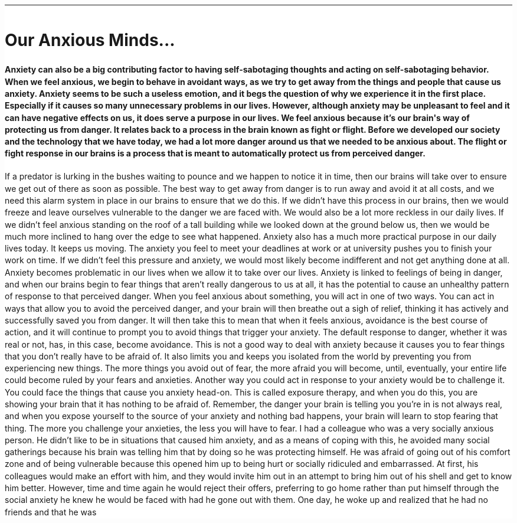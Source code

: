 -----

# Our Anxious Minds...

#### Anxiety can also be a big contributing factor to having self-sabotaging thoughts and acting on self-sabotaging behavior. When we feel anxious, we begin to behave in avoidant ways, as we try to get away from the things and people that cause us anxiety. Anxiety seems to be such a useless emotion, and it begs the question of why we experience it in the first place. Especially if it causes so many unnecessary problems in our lives. However, although anxiety may be unpleasant to feel and it can have negative effects on us, it does serve a purpose in our lives. We feel anxious because it’s our brain's way of protecting us from danger. It relates back to a process in the brain known as fight or flight. Before we developed our society and the technology that we have today, we had a lot more danger around us that we needed to be anxious about. The flight or fight response in our brains is a process that is meant to automatically protect us from perceived danger.
If a predator is lurking in the bushes waiting to pounce and we happen to
notice it in time, then our brains will take over to ensure we get out of there as soon as possible. The best way to get away from danger is to run away and avoid it at all costs, and we need this alarm system in place in our brains to ensure that we do this. If we didn’t have this process in our brains, then we would freeze and leave ourselves vulnerable to the danger we are faced with. We would also be a lot more reckless in our daily lives. If we didn’t feel anxious standing on the roof of a tall building while we looked down at the ground below us, then we would be much more inclined to hang over the edge to see what happened. Anxiety also has a much more practical purpose in our daily lives today. It keeps us moving. The anxiety you feel to meet your deadlines at work or at university pushes you to finish your work on time. If we didn’t feel this pressure and anxiety, we would most likely become indifferent and not get anything done at all.
Anxiety becomes problematic in our lives when we allow it to take over
our lives. Anxiety is linked to feelings of being in danger, and when our brains begin to fear things that aren’t really dangerous to us at all, it has the potential to cause an unhealthy pattern of response to that perceived danger. When you feel anxious about something, you will act in one of two ways. You can act in ways that allow you to avoid the perceived danger, and your brain will then breathe out a sigh of relief, thinking it has actively and successfully saved you from danger. It will then take this to mean that when it feels anxious, avoidance is the best course of action, and it will continue to prompt you to avoid things that trigger your anxiety. The default response to danger, whether it was real or not, has, in this case, become avoidance.
This is not a good way to deal with anxiety because it causes you to fear
things that you don’t really have to be afraid of. It also limits you and keeps you isolated from the world by preventing you from experiencing new things. The more things you avoid out of fear, the more afraid you will become, until, eventually, your entire life could become ruled by your fears and anxieties. Another way you could act in response to your anxiety would be to challenge it. You could face the things that cause you anxiety head-on. This is called exposure therapy, and when you do this, you are showing your brain that it has nothing to be afraid of. Remember, the danger your brain is telling you you’re in is not always real, and when you expose yourself to the source of your anxiety and nothing bad happens, your brain will learn to stop fearing that thing. The more you challenge your anxieties, the less you will have to fear.
I had a colleague who was a very socially anxious person. He didn’t like
to be in situations that caused him anxiety, and as a means of coping with this, he avoided many social gatherings because his brain was telling him that by doing so he was protecting himself. He was afraid of going out of his comfort zone and of being vulnerable because this opened him up to being hurt or socially ridiculed and embarrassed. At first, his colleagues would make an effort with him, and they would invite him out in an attempt to bring him out of his shell and get to know him better. However, time and time again he would reject their offers, preferring to go home rather than put himself through the social anxiety he knew he would be faced with had he gone out with them.
One day, he woke up and realized that he had no friends and that he was